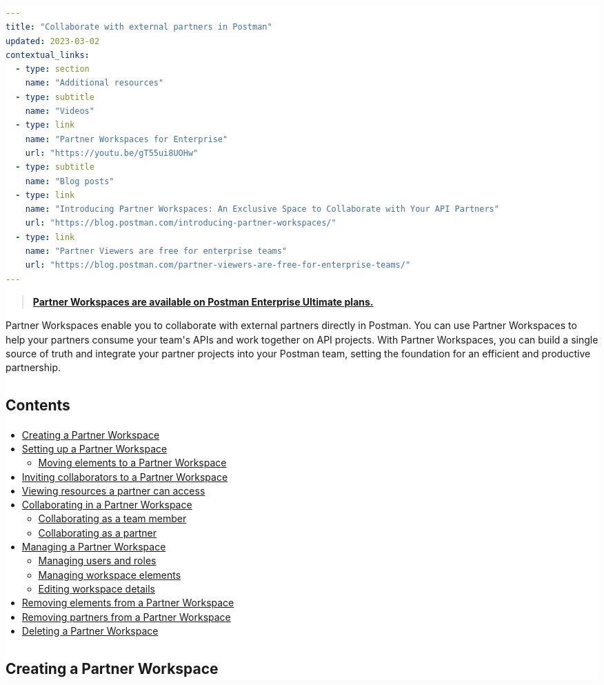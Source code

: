```yaml
---
title: "Collaborate with external partners in Postman"
updated: 2023-03-02
contextual_links:
  - type: section
    name: "Additional resources"
  - type: subtitle
    name: "Videos"
  - type: link
    name: "Partner Workspaces for Enterprise"
    url: "https://youtu.be/gT55ui8UOHw"
  - type: subtitle
    name: "Blog posts"
  - type: link
    name: "Introducing Partner Workspaces: An Exclusive Space to Collaborate with Your API Partners"
    url: "https://blog.postman.com/introducing-partner-workspaces/"
  - type: link
    name: "Partner Viewers are free for enterprise teams"
    url: "https://blog.postman.com/partner-viewers-are-free-for-enterprise-teams/"
---
```


> **[Partner Workspaces are available on Postman Enterprise Ultimate plans.](https://www.postman.com/pricing)**

Partner Workspaces enable you to collaborate with external partners directly in Postman. You can use Partner Workspaces to help your partners consume your team's APIs and work together on API projects. With Partner Workspaces, you can build a single source of truth and integrate your partner projects into your Postman team, setting the foundation for an efficient and productive partnership.

## Contents

* [Creating a Partner Workspace](#creating-a-partner-workspace)
* [Setting up a Partner Workspace](#setting-up-a-partner-workspace)
    * [Moving elements to a Partner Workspace](#moving-elements-to-a-partner-workspace)
* [Inviting collaborators to a Partner Workspace](#inviting-collaborators-to-a-partner-workspace)
* [Viewing resources a partner can access](#viewing-resources-a-partner-can-access)
* [Collaborating in a Partner Workspace](#collaborating-in-a-partner-workspace)
    * [Collaborating as a team member](#collaborating-as-a-team-member)
    * [Collaborating as a partner](#collaborating-as-a-partner)
* [Managing a Partner Workspace](#managing-a-partner-workspace)
    * [Managing users and roles](#managing-users-and-roles)
    * [Managing workspace elements](#managing-workspace-elements)
    * [Editing workspace details](#editing-workspace-details)
* [Removing elements from a Partner Workspace](#removing-elements-from-a-partner-workspace)
* [Removing partners from a Partner Workspace](#removing-partners-from-a-partner-workspace)
* [Deleting a Partner Workspace](#deleting-a-partner-workspace)

## Creating a Partner Workspace
